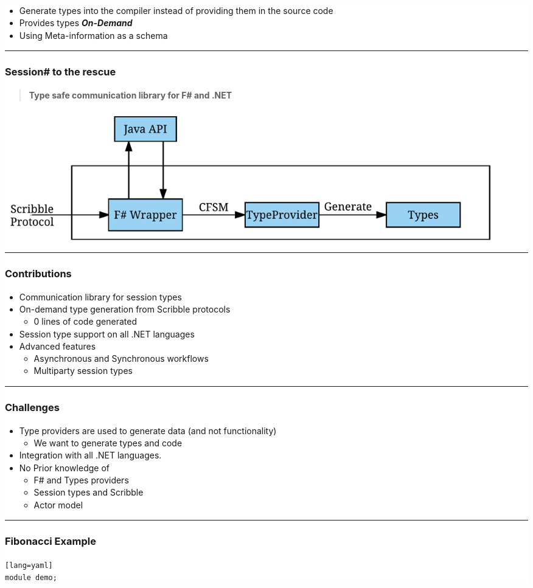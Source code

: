 
* Generate types into the compiler instead of providing them in the source code
* Provides types ***On-Demand***
* Using Meta-information as a schema

***

### Session# to the rescue <a name="rescue"></a>

> **Type safe communication library for F# and .NET** 

<img width="800" src="images/Design.png">

***

### Contributions <a name="contribution"></a>

- Communication library for session types
- On-demand type generation from Scribble protocols
    - 0 lines of code generated 
- Session type support on all .NET languages
- Advanced features
    - Asynchronous and Synchronous workflows
    - Multiparty session types

***

### Challenges

- Type providers are used to generate data (and not functionality)
    - We want to generate types and code
- Integration with all .NET languages.
- No Prior knowledge of
    - F# and Types providers
    - Session types and Scribble
    - Actor model 

***
### Fibonacci Example <a name="fibonacci"></a>


    [lang=yaml]
    module demo;
